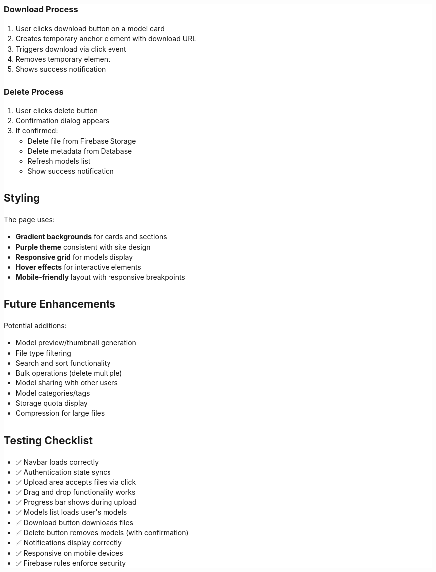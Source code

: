 ### Download Process
1. User clicks download button on a model card
2. Creates temporary anchor element with download URL
3. Triggers download via click event
4. Removes temporary element
5. Shows success notification

### Delete Process
1. User clicks delete button
2. Confirmation dialog appears
3. If confirmed:
   - Delete file from Firebase Storage
   - Delete metadata from Database
   - Refresh models list
   - Show success notification

## Styling

The page uses:
- **Gradient backgrounds** for cards and sections
- **Purple theme** consistent with site design
- **Responsive grid** for models display
- **Hover effects** for interactive elements
- **Mobile-friendly** layout with responsive breakpoints

## Future Enhancements

Potential additions:
- Model preview/thumbnail generation
- File type filtering
- Search and sort functionality
- Bulk operations (delete multiple)
- Model sharing with other users
- Model categories/tags
- Storage quota display
- Compression for large files

## Testing Checklist

- ✅ Navbar loads correctly
- ✅ Authentication state syncs
- ✅ Upload area accepts files via click
- ✅ Drag and drop functionality works
- ✅ Progress bar shows during upload
- ✅ Models list loads user's models
- ✅ Download button downloads files
- ✅ Delete button removes models (with confirmation)
- ✅ Notifications display correctly
- ✅ Responsive on mobile devices
- ✅ Firebase rules enforce security
